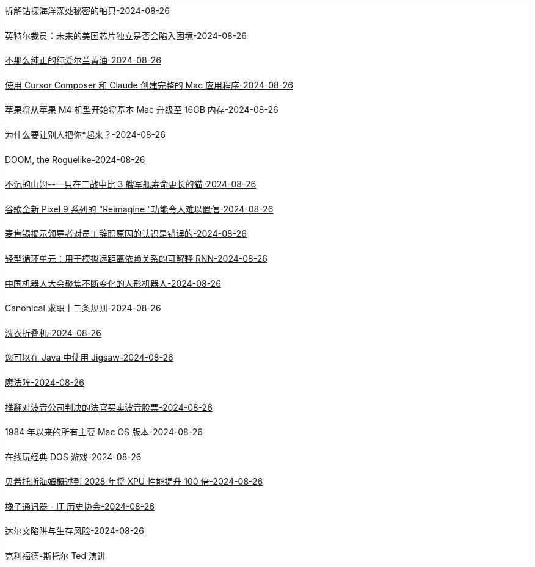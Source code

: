 <a target=_blank rel=nofollow href="https://www.nytimes.com/2024/08/26/science/drilling-ship-science-joides-resolution.html" >拆解钻探海洋深处秘密的船只-2024-08-26</a><br/><br/><a target=_blank rel=nofollow href="https://spectrum.ieee.org/chips-act-and-intel" >英特尔裁员：未来的美国芯片独立是否会陷入困境-2024-08-26</a><br/><br/><a target=_blank rel=nofollow href="https://www.cincinnati.com/story/money/business/2024/05/04/pure-irish-butter-not-so-pure-strictly-legal/73526852007/" >不那么纯正的纯爱尔兰黄油-2024-08-26</a><br/><br/><a target=_blank rel=nofollow href="https://twitter.com/ammaar/status/1828129847014490519" >使用 Cursor Composer 和 Claude 创建完整的 Mac 应用程序-2024-08-26</a><br/><br/><a target=_blank rel=nofollow href="https://www.business-standard.com/technology/tech-news/apple-to-upgrade-base-macs-to-16gb-ram-starting-from-m4-models-report-124082600272_1.html" >苹果将从苹果 M4 机型开始将基本 Mac 升级至 16GB 内存-2024-08-26</a><br/><br/><a target=_blank rel=nofollow href="https://solmaz.io/why-should-anyone-boot-you-up" >为什么要让别人把你*起来？-2024-08-26</a><br/><br/><a target=_blank rel=nofollow href="https://drl.chaosforge.org/" >DOOM, the Roguelike-2024-08-26</a><br/><br/><a target=_blank rel=nofollow href="https://en.wikipedia.org/wiki/Unsinkable_Sam" >不沉的山姆--一只在二战中比 3 艘军舰寿命更长的猫-2024-08-26</a><br/><br/><a target=_blank rel=nofollow href="https://www.threads.net/@chriswelch/post/C-8LF4BOSAP" >谷歌全新 Pixel 9 系列的 "Reimagine "功能令人难以置信-2024-08-26</a><br/><br/><a target=_blank rel=nofollow href="https://www.worktango.com/resources/articles/mckinsey-report-2021" >麦肯锡揭示领导者对员工辞职原因的认识是错误的-2024-08-26</a><br/><br/><a target=_blank rel=nofollow href="https://www.mdpi.com/2079-9292/13/16/3204" >轻型循环单元：用于模拟远距离依赖关系的可解释 RNN-2024-08-26</a><br/><br/><a target=_blank rel=nofollow href="https://www.reuters.com/technology/china-robots-conference-spotlights-changing-face-humanoids-2024-08-26/" >中国机器人大会聚焦不断变化的人形机器人-2024-08-26</a><br/><br/><a target=_blank rel=nofollow href="https://vurt.org/articles/twelve-rules/" >Canonical 求职十二条规则-2024-08-26</a><br/><br/><a target=_blank rel=nofollow href="https://foldimate.website/" >洗衣折叠机-2024-08-26</a><br/><br/><a target=_blank rel=nofollow href="https://www.infobip.com/developers/blog/this-is-how-you-can-use-jigsaw-in-java" >您可以在 Java 中使用 Jigsaw-2024-08-26</a><br/><br/><a target=_blank rel=nofollow href="https://cinegamification.com/introduction/the-magic-circle/" >魔法阵-2024-08-26</a><br/><br/><a target=_blank rel=nofollow href="https://www.businessinsider.com/judge-boeing-zunum-lawsuit-stock-trade-accident-ethics-2024-8" >推翻对波音公司判决的法官买卖波音股票-2024-08-26</a><br/><br/><a target=_blank rel=nofollow href="https://swissmacuser.ch/apple-mac-os-versions/" >1984 年以来的所有主要 Mac OS 版本-2024-08-26</a><br/><br/><a target=_blank rel=nofollow href="https://weplaydos.games/" >在线玩经典 DOS 游戏-2024-08-26</a><br/><br/><a target=_blank rel=nofollow href="https://www.nextplatform.com/2024/08/26/bechtolsheim-outlines-scaling-xpu-performance-by-100x-by-2028/" >贝希托斯海姆概述到 2028 年将 XPU 性能提升 100 倍-2024-08-26</a><br/><br/><a target=_blank rel=nofollow href="https://www.ithistory.org/db/hardware/acorn-computers/acorn-communicator" >橡子通讯器 - IT 历史协会-2024-08-26</a><br/><br/><a target=_blank rel=nofollow href="https://www.lesswrong.com/posts/q3YmKemEzyrcphAeP/darwinian-traps-and-existential-risks" >达尔文陷阱与生存风险-2024-08-26</a><br/><br/><a target=_blank rel=nofollow href="https://www.youtube.com/watch?v=Gj8IA6xOpSk" >克利福德-斯托尔 Ted 演讲